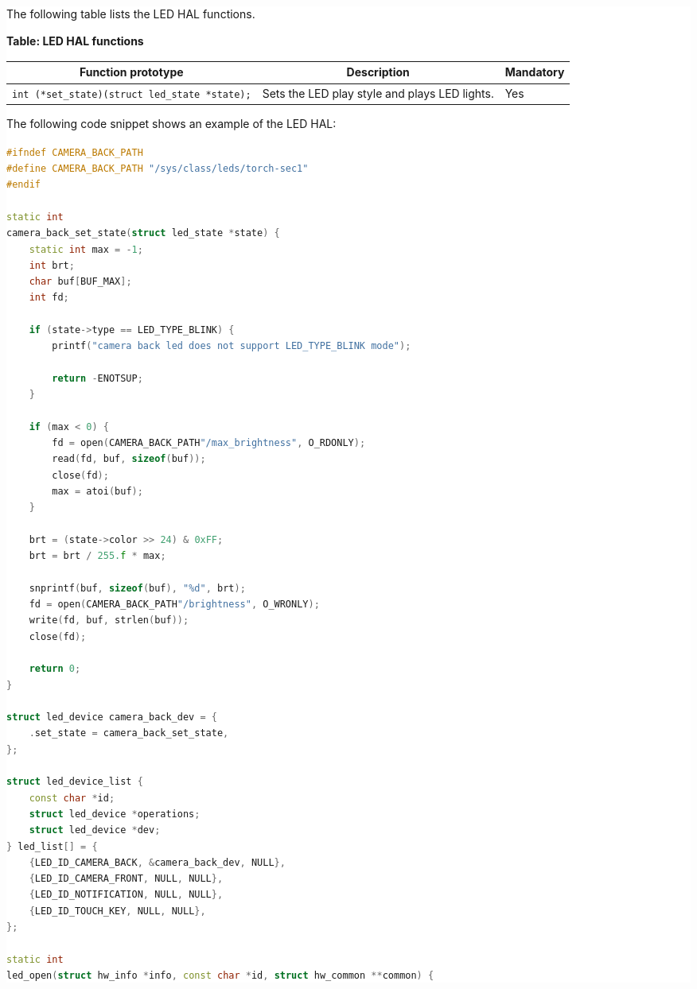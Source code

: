 ```cpp
```

The following table lists the LED HAL functions.

**Table: LED HAL functions**

| Function prototype                       | Description                              | Mandatory |
| ---------------------------------------- | ---------------------------------------- | ----------- |
| `int (*set_state)(struct led_state *state);` | Sets the LED play style and plays LED lights. | Yes |

The following code snippet shows an example of the LED HAL:

```cpp
#ifndef CAMERA_BACK_PATH
#define CAMERA_BACK_PATH "/sys/class/leds/torch-sec1"
#endif

static int
camera_back_set_state(struct led_state *state) {
    static int max = -1;
    int brt;
    char buf[BUF_MAX];
    int fd;

    if (state->type == LED_TYPE_BLINK) {
        printf("camera back led does not support LED_TYPE_BLINK mode");

        return -ENOTSUP;
    }

    if (max < 0) {
        fd = open(CAMERA_BACK_PATH"/max_brightness", O_RDONLY);
        read(fd, buf, sizeof(buf));
        close(fd);
        max = atoi(buf);
    }

    brt = (state->color >> 24) & 0xFF;
    brt = brt / 255.f * max;

    snprintf(buf, sizeof(buf), "%d", brt);
    fd = open(CAMERA_BACK_PATH"/brightness", O_WRONLY);
    write(fd, buf, strlen(buf));
    close(fd);

    return 0;
}

struct led_device camera_back_dev = {
    .set_state = camera_back_set_state,
};

struct led_device_list {
    const char *id;
    struct led_device *operations;
    struct led_device *dev;
} led_list[] = {
    {LED_ID_CAMERA_BACK, &camera_back_dev, NULL},
    {LED_ID_CAMERA_FRONT, NULL, NULL},
    {LED_ID_NOTIFICATION, NULL, NULL},
    {LED_ID_TOUCH_KEY, NULL, NULL},
};

static int
led_open(struct hw_info *info, const char *id, struct hw_common **common) {
```